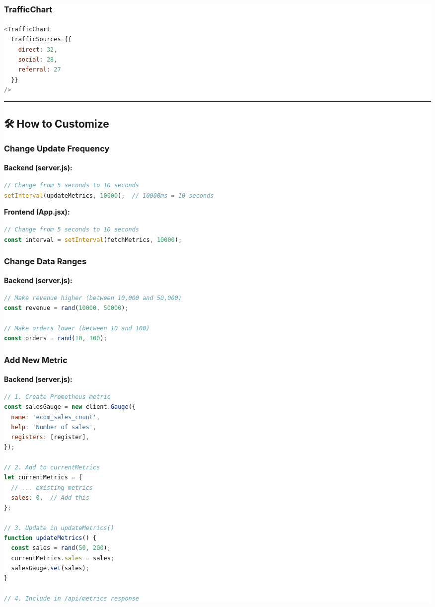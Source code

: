 ### TrafficChart
```javascript
<TrafficChart 
  trafficSources={{
    direct: 32,
    social: 28,
    referral: 27
  }}
/>
```

---

## 🛠️ How to Customize

### Change Update Frequency

**Backend (server.js):**
```javascript
// Change from 5 seconds to 10 seconds
setInterval(updateMetrics, 10000);  // 10000ms = 10 seconds
```

**Frontend (App.jsx):**
```javascript
// Change from 5 seconds to 10 seconds
const interval = setInterval(fetchMetrics, 10000);
```

### Change Data Ranges

**Backend (server.js):**
```javascript
// Make revenue higher (between 10,000 and 50,000)
const revenue = rand(10000, 50000);

// Make orders lower (between 10 and 100)
const orders = rand(10, 100);
```

### Add New Metric

**Backend (server.js):**
```javascript
// 1. Create Prometheus metric
const salesGauge = new client.Gauge({
  name: 'ecom_sales_count',
  help: 'Number of sales',
  registers: [register],
});

// 2. Add to currentMetrics
let currentMetrics = {
  // ... existing metrics
  sales: 0,  // Add this
};

// 3. Update in updateMetrics()
function updateMetrics() {
  const sales = rand(50, 200);
  currentMetrics.sales = sales;
  salesGauge.set(sales);
}

// 4. Include in /api/metrics response
```